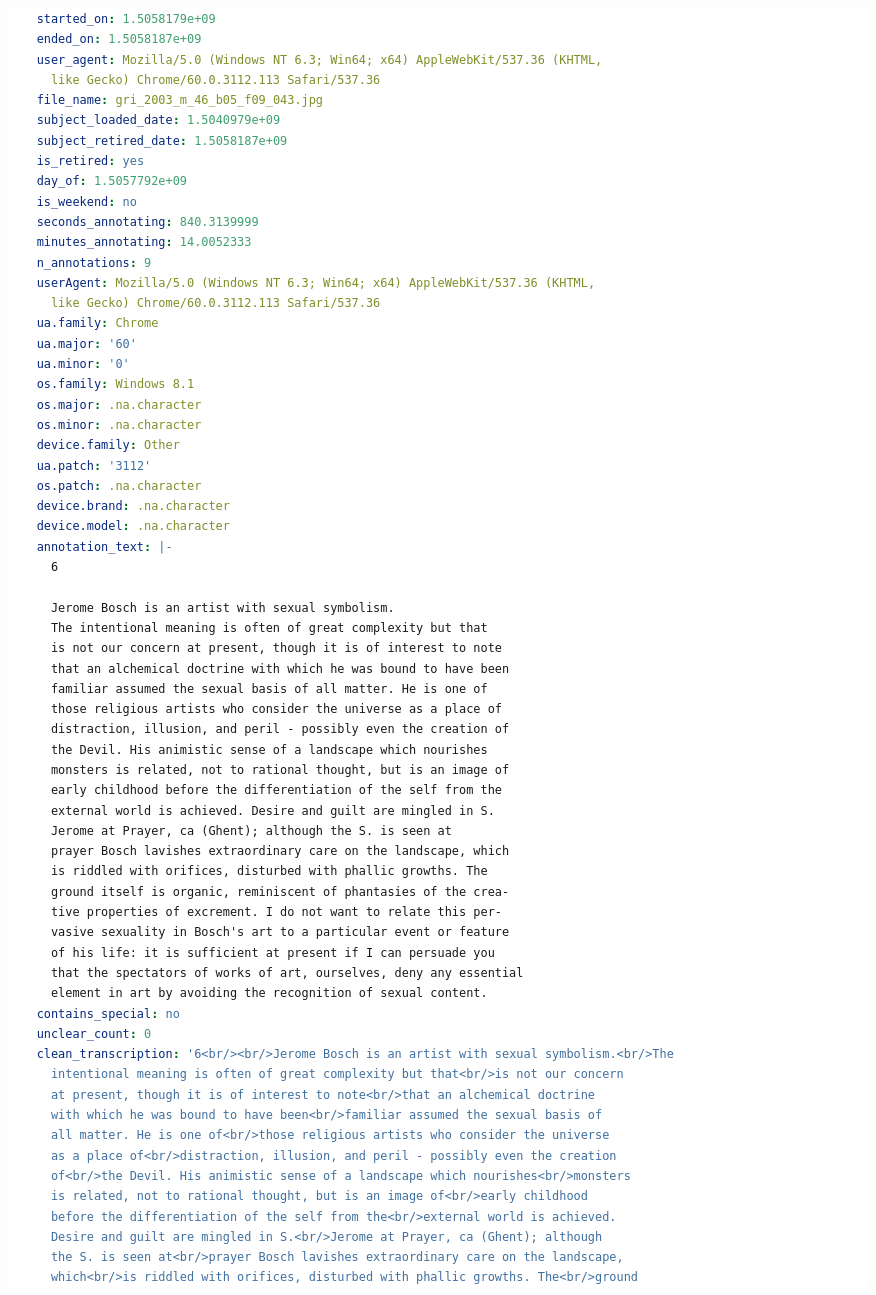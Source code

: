 ```yaml
    started_on: 1.5058179e+09
    ended_on: 1.5058187e+09
    user_agent: Mozilla/5.0 (Windows NT 6.3; Win64; x64) AppleWebKit/537.36 (KHTML,
      like Gecko) Chrome/60.0.3112.113 Safari/537.36
    file_name: gri_2003_m_46_b05_f09_043.jpg
    subject_loaded_date: 1.5040979e+09
    subject_retired_date: 1.5058187e+09
    is_retired: yes
    day_of: 1.5057792e+09
    is_weekend: no
    seconds_annotating: 840.3139999
    minutes_annotating: 14.0052333
    n_annotations: 9
    userAgent: Mozilla/5.0 (Windows NT 6.3; Win64; x64) AppleWebKit/537.36 (KHTML,
      like Gecko) Chrome/60.0.3112.113 Safari/537.36
    ua.family: Chrome
    ua.major: '60'
    ua.minor: '0'
    os.family: Windows 8.1
    os.major: .na.character
    os.minor: .na.character
    device.family: Other
    ua.patch: '3112'
    os.patch: .na.character
    device.brand: .na.character
    device.model: .na.character
    annotation_text: |-
      6

      Jerome Bosch is an artist with sexual symbolism.
      The intentional meaning is often of great complexity but that
      is not our concern at present, though it is of interest to note
      that an alchemical doctrine with which he was bound to have been
      familiar assumed the sexual basis of all matter. He is one of
      those religious artists who consider the universe as a place of
      distraction, illusion, and peril - possibly even the creation of
      the Devil. His animistic sense of a landscape which nourishes
      monsters is related, not to rational thought, but is an image of
      early childhood before the differentiation of the self from the
      external world is achieved. Desire and guilt are mingled in S.
      Jerome at Prayer, ca (Ghent); although the S. is seen at
      prayer Bosch lavishes extraordinary care on the landscape, which
      is riddled with orifices, disturbed with phallic growths. The
      ground itself is organic, reminiscent of phantasies of the crea-
      tive properties of excrement. I do not want to relate this per-
      vasive sexuality in Bosch's art to a particular event or feature
      of his life: it is sufficient at present if I can persuade you
      that the spectators of works of art, ourselves, deny any essential
      element in art by avoiding the recognition of sexual content.
    contains_special: no
    unclear_count: 0
    clean_transcription: '6<br/><br/>Jerome Bosch is an artist with sexual symbolism.<br/>The
      intentional meaning is often of great complexity but that<br/>is not our concern
      at present, though it is of interest to note<br/>that an alchemical doctrine
      with which he was bound to have been<br/>familiar assumed the sexual basis of
      all matter. He is one of<br/>those religious artists who consider the universe
      as a place of<br/>distraction, illusion, and peril - possibly even the creation
      of<br/>the Devil. His animistic sense of a landscape which nourishes<br/>monsters
      is related, not to rational thought, but is an image of<br/>early childhood
      before the differentiation of the self from the<br/>external world is achieved.
      Desire and guilt are mingled in S.<br/>Jerome at Prayer, ca (Ghent); although
      the S. is seen at<br/>prayer Bosch lavishes extraordinary care on the landscape,
      which<br/>is riddled with orifices, disturbed with phallic growths. The<br/>ground
```
